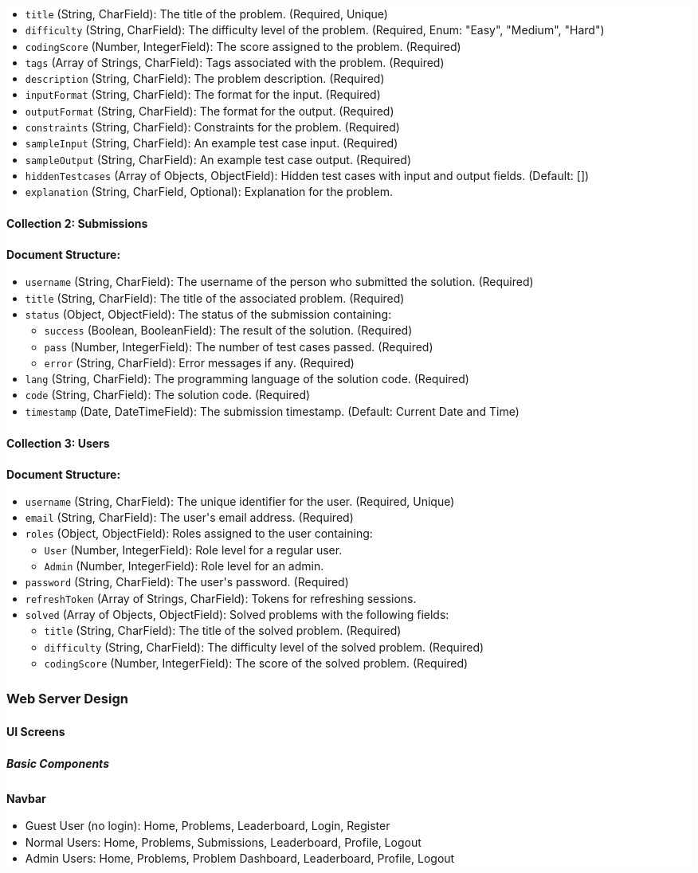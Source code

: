 - `title` (String, CharField): The title of the problem. (Required, Unique)
- `difficulty` (String, CharField): The difficulty level of the problem. (Required, Enum: "Easy", "Medium", "Hard")
- `codingScore` (Number, IntegerField): The score assigned to the problem. (Required)
- `tags` (Array of Strings, CharField): Tags associated with the problem. (Required)
- `description` (String, CharField): The problem description. (Required)
- `inputFormat` (String, CharField): The format for the input. (Required)
- `outputFormat` (String, CharField): The format for the output. (Required)
- `constraints` (String, CharField): Constraints for the problem. (Required)
- `sampleInput` (String, CharField): An example test case input. (Required)
- `sampleOutput` (String, CharField): An example test case output. (Required)
- `hiddenTestcases` (Array of Objects, ObjectField): Hidden test cases with input and output fields. (Default: [])
- `explanation` (String, CharField, Optional): Explanation for the problem.

#### Collection 2: Submissions

**Document Structure:**

- `username` (String, CharField): The username of the person who submitted the solution. (Required)
- `title` (String, CharField): The title of the associated problem. (Required)
- `status` (Object, ObjectField): The status of the submission containing:
  - `success` (Boolean, BooleanField): The result of the solution. (Required)
  - `pass` (Number, IntegerField): The number of test cases passed. (Required)
  - `error` (String, CharField): Error messages if any. (Required)
- `lang` (String, CharField): The programming language of the solution code. (Required)
- `code` (String, CharField): The solution code. (Required)
- `timestamp` (Date, DateTimeField): The submission timestamp. (Default: Current Date and Time)

#### Collection 3: Users

**Document Structure:**

- `username` (String, CharField): The unique identifier for the user. (Required, Unique)
- `email` (String, CharField): The user's email address. (Required)
- `roles` (Object, ObjectField): Roles assigned to the user containing:
  - `User` (Number, IntegerField): Role level for a regular user.
  - `Admin` (Number, IntegerField): Role level for an admin.
- `password` (String, CharField): The user's password. (Required)
- `refreshToken` (Array of Strings, CharField): Tokens for refreshing sessions.
- `solved` (Array of Objects, ObjectField): Solved problems with the following fields:
  - `title` (String, CharField): The title of the solved problem. (Required)
  - `difficulty` (String, CharField): The difficulty level of the solved problem. (Required)
  - `codingScore` (Number, IntegerField): The score of the solved problem. (Required)

### Web Server Design

#### UI Screens

##### Basic Components

**Navbar**

- Guest User (no login): Home, Problems, Leaderboard, Login, Register
- Normal Users: Home, Problems, Submissions, Leaderboard, Profile, Logout
- Admin Users: Home, Problems, Problem Dashboard, Leaderboard, Profile, Logout
